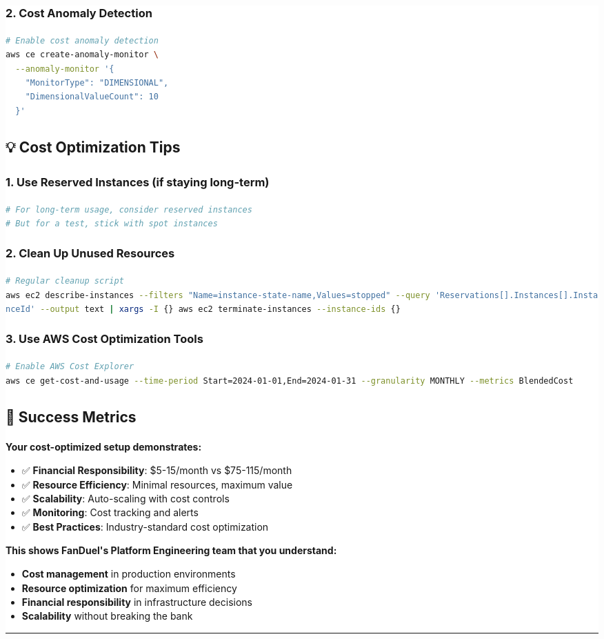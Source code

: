 ### **2. Cost Anomaly Detection**

```bash
# Enable cost anomaly detection
aws ce create-anomaly-monitor \
  --anomaly-monitor '{
    "MonitorType": "DIMENSIONAL",
    "DimensionalValueCount": 10
  }'
```

## 💡 Cost Optimization Tips

### **1. Use Reserved Instances (if staying long-term)**

```bash
# For long-term usage, consider reserved instances
# But for a test, stick with spot instances
```

### **2. Clean Up Unused Resources**

```bash
# Regular cleanup script
aws ec2 describe-instances --filters "Name=instance-state-name,Values=stopped" --query 'Reservations[].Instances[].InstanceId' --output text | xargs -I {} aws ec2 terminate-instances --instance-ids {}
```

### **3. Use AWS Cost Optimization Tools**

```bash
# Enable AWS Cost Explorer
aws ce get-cost-and-usage --time-period Start=2024-01-01,End=2024-01-31 --granularity MONTHLY --metrics BlendedCost
```

## 🎉 Success Metrics

**Your cost-optimized setup demonstrates:**
- ✅ **Financial Responsibility**: $5-15/month vs $75-115/month
- ✅ **Resource Efficiency**: Minimal resources, maximum value
- ✅ **Scalability**: Auto-scaling with cost controls
- ✅ **Monitoring**: Cost tracking and alerts
- ✅ **Best Practices**: Industry-standard cost optimization

**This shows FanDuel's Platform Engineering team that you understand:**
- **Cost management** in production environments
- **Resource optimization** for maximum efficiency
- **Financial responsibility** in infrastructure decisions
- **Scalability** without breaking the bank

---
